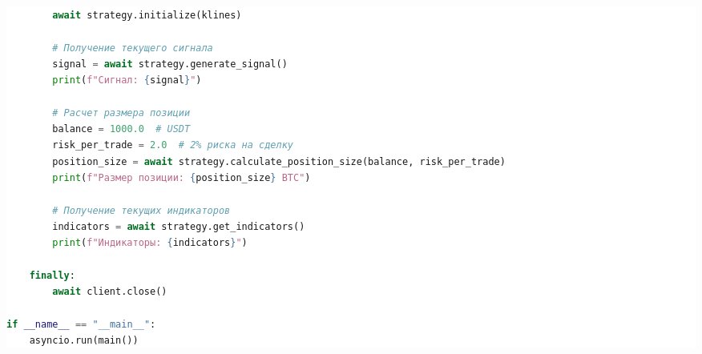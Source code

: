 ```python
        await strategy.initialize(klines)
        
        # Получение текущего сигнала
        signal = await strategy.generate_signal()
        print(f"Сигнал: {signal}")
        
        # Расчет размера позиции
        balance = 1000.0  # USDT
        risk_per_trade = 2.0  # 2% риска на сделку
        position_size = await strategy.calculate_position_size(balance, risk_per_trade)
        print(f"Размер позиции: {position_size} BTC")
        
        # Получение текущих индикаторов
        indicators = await strategy.get_indicators()
        print(f"Индикаторы: {indicators}")
        
    finally:
        await client.close()

if __name__ == "__main__":
    asyncio.run(main()) 